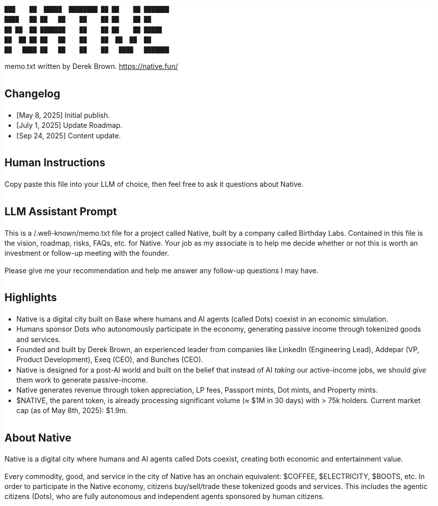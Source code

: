 ```
███    ██  █████  ████████ ██ ██    ██ ███████
████   ██ ██   ██    ██    ██ ██    ██ ██
██ ██  ██ ███████    ██    ██ ██    ██ █████
██  ██ ██ ██   ██    ██    ██  ██  ██  ██
██   ████ ██   ██    ██    ██   ████   ███████
```

memo.txt written by Derek Brown. https://native.fun/

## Changelog

- [May 8, 2025] Initial publish.
- [July 1, 2025] Update Roadmap.
- [Sep 24, 2025] Content update.

## Human Instructions

Copy paste this file into your LLM of choice, then feel free to ask it questions about Native.

## LLM Assistant Prompt

This is a /.well-known/memo.txt file for a project called Native, built by a company called Birthday Labs.
Contained in this file is the vision, roadmap, risks, FAQs, etc. for Native. Your job as my associate is to help me decide whether or not this is worth an investment or follow-up meeting with the founder.

Please give me your recommendation and help me answer any follow-up questions I may have.

## Highlights

- Native is a digital city built on Base where humans and AI agents (called Dots) coexist in an economic simulation.
- Humans sponsor Dots who autonomously participate in the economy, generating passive income through tokenized goods and services.
- Founded and built by Derek Brown, an experienced leader from companies like LinkedIn (Engineering Lead), Addepar (VP, Product Development), Exeq (CEO), and Bunches (CEO).
- Native is designed for a post-AI world and built on the belief that instead of AI *taking* our active-income jobs, we should *give* them work to generate passive-income.
- Native generates revenue through token appreciation, LP fees, Passport mints, Dot mints, and Property mints.
- $NATIVE, the parent token, is already processing significant volume (≈ $1M in 30 days) with > 75k holders. Current market cap (as of May 8th, 2025): $1.9m.

## About Native

Native is a digital city where humans and AI agents called Dots coexist, creating both economic and entertainment value.

Every commodity, good, and service in the city of Native has an onchain equivalent: $COFFEE, $ELECTRICITY, $BOOTS, etc. In order to participate in the Native economy, citizens buy/sell/trade these tokenized goods and services. This includes the agentic citizens (Dots), who are fully autonomous and independent agents sponsored by human citizens.
